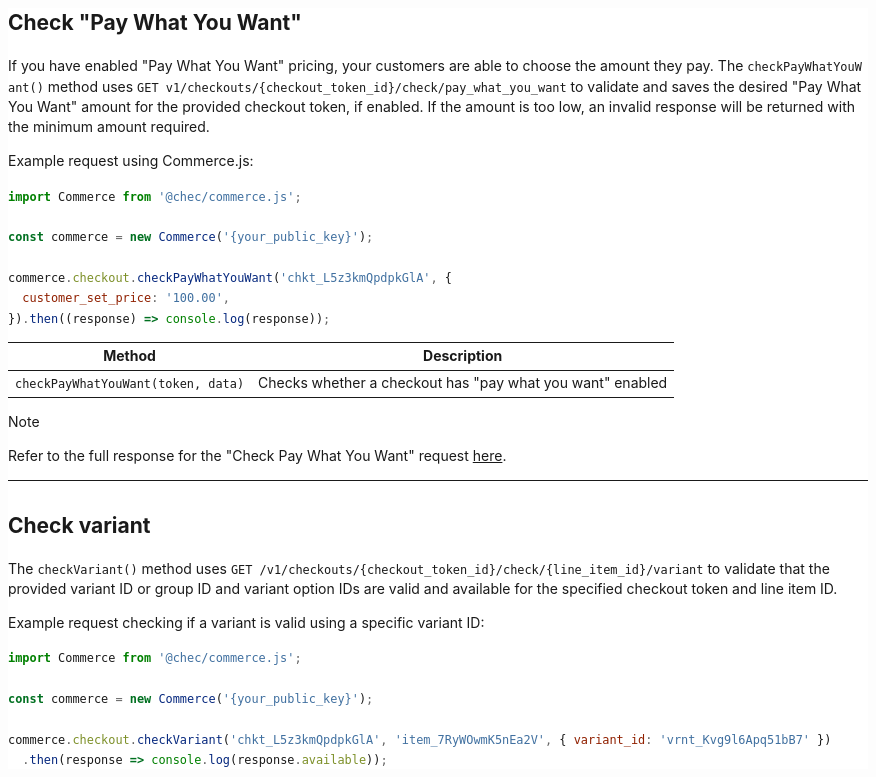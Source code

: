 
## Check "Pay What You Want"

If you have enabled "Pay What You Want" pricing, your customers are able to choose the amount they pay. The
`checkPayWhatYouWant()` method uses `GET v1/checkouts/{checkout_token_id}/check/pay_what_you_want` to validate and saves
the desired "Pay What You Want" amount for the provided checkout token, if enabled. If the amount is too low, an invalid
response will be returned with the minimum amount required.

Example request using Commerce.js:

```js
import Commerce from '@chec/commerce.js';

const commerce = new Commerce('{your_public_key}');

commerce.checkout.checkPayWhatYouWant('chkt_L5z3kmQpdpkGlA', {
  customer_set_price: '100.00',
}).then((response) => console.log(response));

```

| Method | Description |
| -------------------- | ----------- |
| `checkPayWhatYouWant(token, data)`  | Checks whether a checkout has "pay what you want" enabled  |

<div class="highlight highlight--note">
    <span>Note</span>
    <p>Refer to the full response for the "Check Pay What You Want" request <a href="/docs/api/?shell#check-quot-pay-what-you-want-quot-amount">here</a>.</p>
</div>

---

## Check variant

The `checkVariant()` method uses `GET /v1/checkouts/{checkout_token_id}/check/{line_item_id}/variant` to validate that
the provided variant ID or group ID and variant option IDs are valid and available for the specified checkout token and
line item ID.

Example request checking if a variant is valid using a specific variant ID:

```js
import Commerce from '@chec/commerce.js';

const commerce = new Commerce('{your_public_key}');

commerce.checkout.checkVariant('chkt_L5z3kmQpdpkGlA', 'item_7RyWOwmK5nEa2V', { variant_id: 'vrnt_Kvg9l6Apq51bB7' })
  .then(response => console.log(response.available));
```
